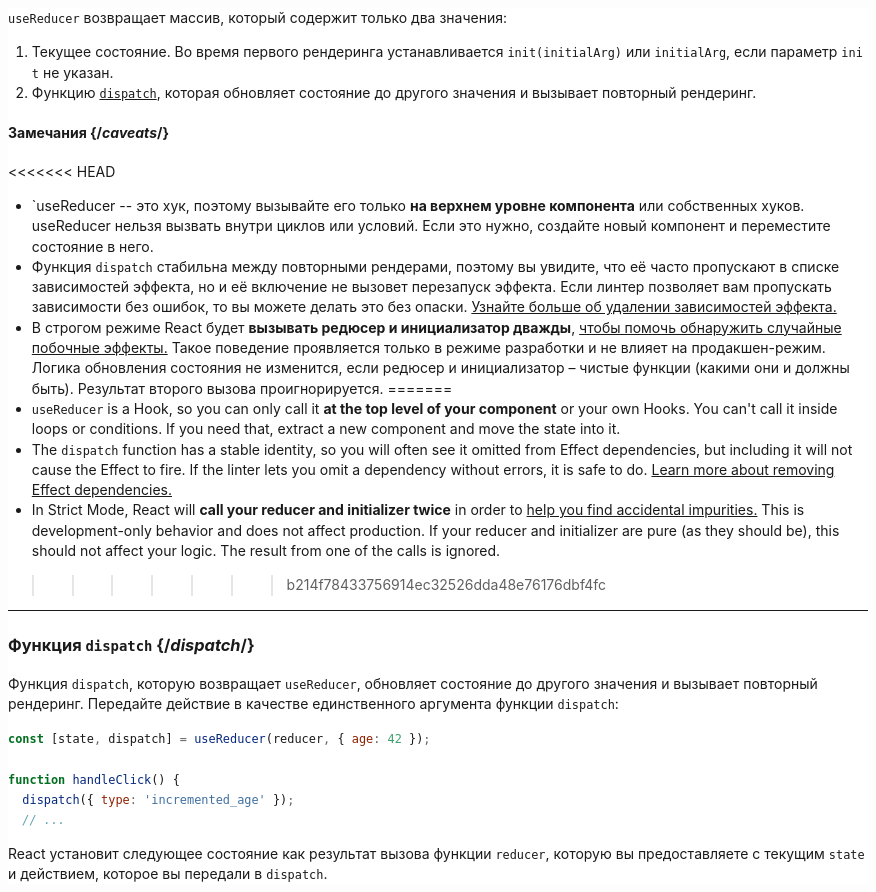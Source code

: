 `useReducer` возвращает массив, который содержит только два значения:

1. Текущее состояние. Во время первого рендеринга устанавливается `init(initialArg)` или `initialArg`, если параметр `init` не указан.
2. Функцию [`dispatch`](#dispatch), которая обновляет состояние до другого значения и вызывает повторный рендеринг.

#### Замечания {/*caveats*/}

<<<<<<< HEAD
* `useReducer -- это хук, поэтому вызывайте его только **на верхнем уровне компонента** или собственных хуков. useReducer нельзя вызвать внутри циклов или условий. Если это нужно, создайте новый компонент и переместите состояние в него.
* Функция `dispatch` стабильна между повторными рендерами, поэтому вы увидите, что её часто пропускают в списке зависимостей эффекта, но и её включение не вызовет перезапуск эффекта. Если линтер позволяет вам пропускать зависимости без ошибок, то вы можете делать это без опаски. [Узнайте больше об удалении зависимостей эффекта.](/learn/removing-effect-dependencies#move-dynamic-objects-and-functions-inside-your-effect)
* В строгом режиме React будет **вызывать редюсер и инициализатор дважды**, [чтобы помочь обнаружить случайные побочные эффекты.](#my-reducer-or-initializer-function-runs-twice) Такое поведение проявляется только в режиме разработки и не влияет на продакшен-режим. Логика обновления состояния не изменится, если редюсер и инициализатор – чистые функции (какими они и должны быть). Результат второго вызова проигнорируется.
=======
* `useReducer` is a Hook, so you can only call it **at the top level of your component** or your own Hooks. You can't call it inside loops or conditions. If you need that, extract a new component and move the state into it.
* The `dispatch` function has a stable identity, so you will often see it omitted from Effect dependencies, but including it will not cause the Effect to fire. If the linter lets you omit a dependency without errors, it is safe to do. [Learn more about removing Effect dependencies.](/learn/removing-effect-dependencies#move-dynamic-objects-and-functions-inside-your-effect)
* In Strict Mode, React will **call your reducer and initializer twice** in order to [help you find accidental impurities.](#my-reducer-or-initializer-function-runs-twice) This is development-only behavior and does not affect production. If your reducer and initializer are pure (as they should be), this should not affect your logic. The result from one of the calls is ignored.
>>>>>>> b214f78433756914ec32526dda48e76176dbf4fc

---

### Функция `dispatch` {/*dispatch*/}

Функция `dispatch`, которую возвращает `useReducer`, обновляет состояние до другого значения и вызывает повторный рендеринг. Передайте действие в качестве единственного аргумента функции `dispatch`:

```js
const [state, dispatch] = useReducer(reducer, { age: 42 });

function handleClick() {
  dispatch({ type: 'incremented_age' });
  // ...
```

React установит следующее состояние как результат вызова функции `reducer`, которую вы предоставляете с текущим `state` и действием, которое вы передали в `dispatch`.
